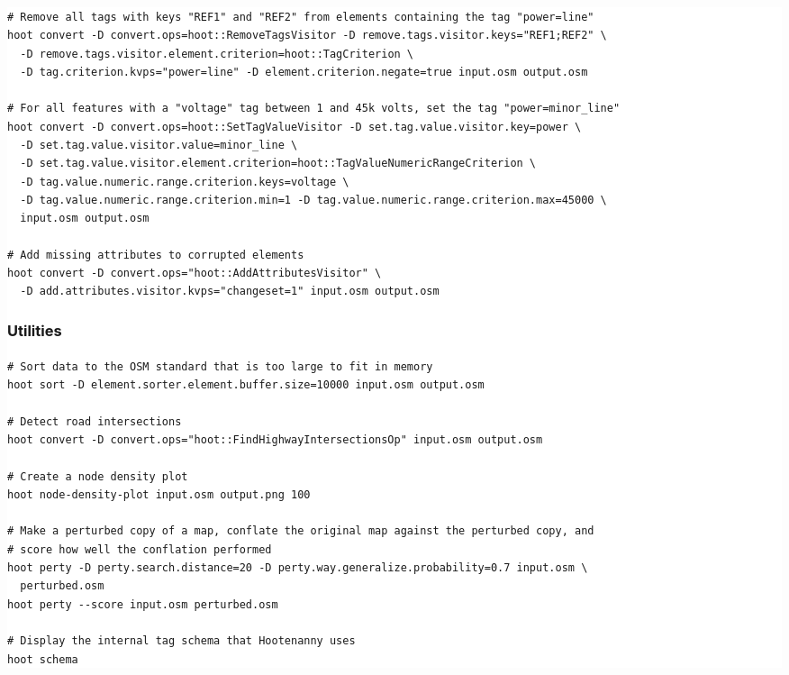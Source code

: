     # Remove all tags with keys "REF1" and "REF2" from elements containing the tag "power=line"
    hoot convert -D convert.ops=hoot::RemoveTagsVisitor -D remove.tags.visitor.keys="REF1;REF2" \ 
      -D remove.tags.visitor.element.criterion=hoot::TagCriterion \
      -D tag.criterion.kvps="power=line" -D element.criterion.negate=true input.osm output.osm
      
    # For all features with a "voltage" tag between 1 and 45k volts, set the tag "power=minor_line"
    hoot convert -D convert.ops=hoot::SetTagValueVisitor -D set.tag.value.visitor.key=power \ 
      -D set.tag.value.visitor.value=minor_line \
      -D set.tag.value.visitor.element.criterion=hoot::TagValueNumericRangeCriterion \
      -D tag.value.numeric.range.criterion.keys=voltage \
      -D tag.value.numeric.range.criterion.min=1 -D tag.value.numeric.range.criterion.max=45000 \
      input.osm output.osm
      
    # Add missing attributes to corrupted elements
    hoot convert -D convert.ops="hoot::AddAttributesVisitor" \
      -D add.attributes.visitor.kvps="changeset=1" input.osm output.osm
      
### Utilities
    
    # Sort data to the OSM standard that is too large to fit in memory
    hoot sort -D element.sorter.element.buffer.size=10000 input.osm output.osm 
    
    # Detect road intersections
    hoot convert -D convert.ops="hoot::FindHighwayIntersectionsOp" input.osm output.osm
    
    # Create a node density plot
    hoot node-density-plot input.osm output.png 100
    
    # Make a perturbed copy of a map, conflate the original map against the perturbed copy, and 
    # score how well the conflation performed
    hoot perty -D perty.search.distance=20 -D perty.way.generalize.probability=0.7 input.osm \
      perturbed.osm
    hoot perty --score input.osm perturbed.osm
    
    # Display the internal tag schema that Hootenanny uses
    hoot schema
    